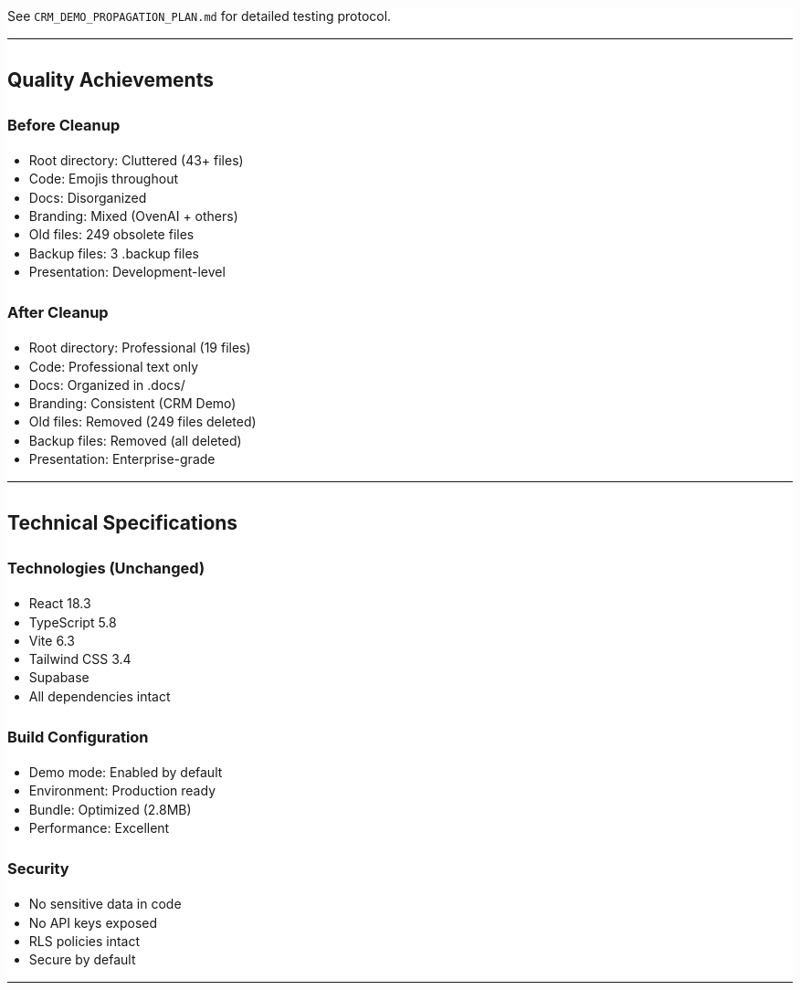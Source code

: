 See `CRM_DEMO_PROPAGATION_PLAN.md` for detailed testing protocol.

---

## Quality Achievements

### Before Cleanup
- Root directory: Cluttered (43+ files)
- Code: Emojis throughout
- Docs: Disorganized
- Branding: Mixed (OvenAI + others)
- Old files: 249 obsolete files
- Backup files: 3 .backup files
- Presentation: Development-level

### After Cleanup
- Root directory: Professional (19 files)
- Code: Professional text only
- Docs: Organized in .docs/
- Branding: Consistent (CRM Demo)
- Old files: Removed (249 files deleted)
- Backup files: Removed (all deleted)
- Presentation: Enterprise-grade

---

## Technical Specifications

### Technologies (Unchanged)
- React 18.3
- TypeScript 5.8
- Vite 6.3
- Tailwind CSS 3.4
- Supabase
- All dependencies intact

### Build Configuration
- Demo mode: Enabled by default
- Environment: Production ready
- Bundle: Optimized (2.8MB)
- Performance: Excellent

### Security
- No sensitive data in code
- No API keys exposed
- RLS policies intact
- Secure by default

---
